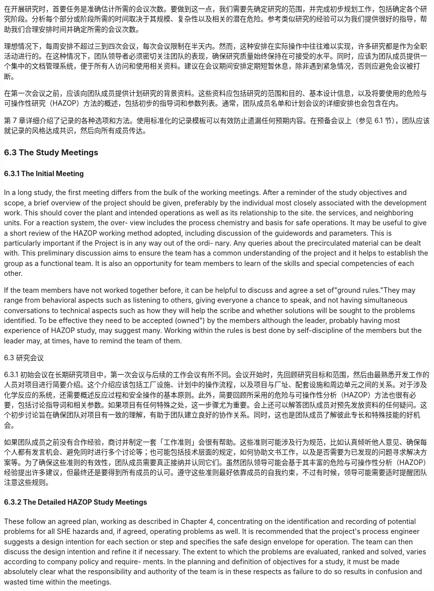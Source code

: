 在开展研究时，首要任务是准确估计所需的会议次数。要做到这一点，我们需要先确定研究的范围，并完成初步规划工作，包括确定各个研究阶段。分析每个部分或阶段所需的时间取决于其规模、复杂性以及相关的潜在危险。参考类似研究的经验可以为我们提供很好的指导，帮助我们合理安排时间并确定所需的会议次数。

理想情况下，每周安排不超过三到四次会议，每次会议限制在半天内。然而，这种安排在实际操作中往往难以实现，许多研究都是作为全职活动进行的。在这种情况下，团队领导者必须密切关注团队的表现，确保研究质量始终保持在可接受的水平。同时，应该为团队成员提供一个集中的文档管理系统，便于所有人访问和使用相关资料。建议在会议期间安排定期短暂休息，除非遇到紧急情况，否则应避免会议被打断。

在第一次会议之前，应该向团队成员提供计划研究的背景资料。这些资料应包括研究的范围和目的、基本设计信息，以及将要使用的危险与可操作性研究（HAZOP）方法的概述，包括初步的指导词和参数列表。通常，团队成员名单和计划会议的详细安排也会包含在内。

第 7 章详细介绍了记录的各种选项和方法。使用标准化的记录模板可以有效防止遗漏任何预期内容。在预备会议上（参见 6.1 节），团队应该就记录的风格达成共识，然后向所有成员传达。

### 6.3 The Study Meetings

#### 6.3.1 The Initial Meeting

In a long study, the first meeting differs from the bulk of the working meetings. After a reminder of the study objectives and scope, a brief overview of the project should be given, preferably by the individual most closely associated with the development work. This should cover the plant and intended operations as well as its relationship to the site. the services, and neighboring units. For a reaction system, the over- view includes the process chemistry and basis for safe operations. It may be useful to give a short review of the HAZOP working method adopted, including discussion of the guidewords and parameters. This is particularly important if the Project is in any way out of the ordi- nary. Any queries about the precirculated material can be dealt with. This preliminary discussion aims to ensure the team has a common understanding of the project and it helps to establish the group as a functional team. It is also an opportunity for team members to learn of the skills and special competencies of each other.

If the team members have not worked together before, it can be helpful to discuss and agree a set of"ground rules."They may range from behavioral aspects such as listening to others, giving everyone a chance to speak, and not having simultaneous conversations to technical aspects such as how they will help the scribe and whether solutions will be sought to the problems identified. To be effective they need to be accepted (owned") by the members although the leader, probably having most experience of HAZOP study, may suggest many. Working within the rules is best done by self-discipline of the members but the leader may, at times, have to remind the team of them.

6.3 研究会议

6.3.1 初始会议在长期研究项目中，第一次会议与后续的工作会议有所不同。会议开始时，先回顾研究目标和范围，然后由最熟悉开发工作的人员对项目进行简要介绍。这个介绍应该包括工厂设施、计划中的操作流程，以及项目与厂址、配套设施和周边单元之间的关系。对于涉及化学反应的系统，还需要概述反应过程和安全操作的基本原则。此外，简要回顾所采用的危险与可操作性分析（HAZOP）方法也很有必要，包括讨论指导词和相关参数。如果项目有任何特殊之处，这一步骤尤为重要。会上还可以解答团队成员对预先发放资料的任何疑问。这个初步讨论旨在确保团队对项目有一致的理解，有助于团队建立良好的协作关系。同时，这也是团队成员了解彼此专长和特殊技能的好机会。

如果团队成员之前没有合作经验，商讨并制定一套「工作准则」会很有帮助。这些准则可能涉及行为规范，比如认真倾听他人意见、确保每个人都有发言机会、避免同时进行多个讨论等；也可能包括技术层面的规定，如何协助文书工作，以及是否需要为已发现的问题寻求解决方案等。为了确保这些准则的有效性，团队成员需要真正接纳并认同它们。虽然团队领导可能会基于其丰富的危险与可操作性分析（HAZOP）经验提出许多建议，但最终还是要得到所有成员的认可。遵守这些准则最好依靠成员的自我约束，不过有时候，领导可能需要适时提醒团队注意这些规则。

#### 6.3.2 The Detailed HAZOP Study Meetings

These follow an agreed plan, working as described in Chapter 4, concentrating on the identification and recording of potential problems for all SHE hazards and, if agreed, operating problems as well. It is recommended that the project's process engineer suggests a design intention for each section or step and specifies the safe design envelope for operation. The team can then discuss the design intention and refine it if necessary. The extent to which the problems are evaluated, ranked and solved, varies according to company policy and require- ments. In the planning and definition of objectives for a study, it must be made absolutely clear what the responsibility and authority of the team is in these respects as failure to do so results in confusion and wasted time within the meetings.
